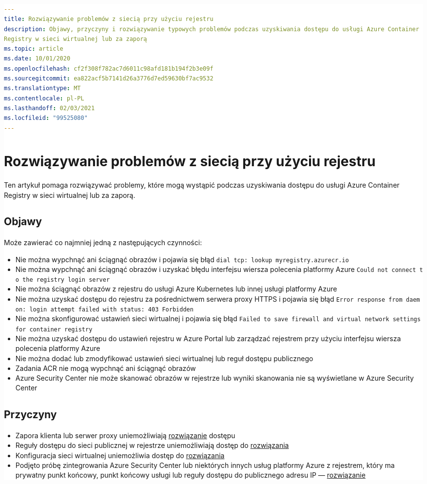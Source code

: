 ```yaml
---
title: Rozwiązywanie problemów z siecią przy użyciu rejestru
description: Objawy, przyczyny i rozwiązywanie typowych problemów podczas uzyskiwania dostępu do usługi Azure Container Registry w sieci wirtualnej lub za zaporą
ms.topic: article
ms.date: 10/01/2020
ms.openlocfilehash: cf2f308f782ac7d6011c98afd181b194f2b3e09f
ms.sourcegitcommit: ea822acf5b7141d26a3776d7ed59630bf7ac9532
ms.translationtype: MT
ms.contentlocale: pl-PL
ms.lasthandoff: 02/03/2021
ms.locfileid: "99525080"
---
```

# <a name="troubleshoot-network-issues-with-registry"></a>Rozwiązywanie problemów z siecią przy użyciu rejestru

Ten artykuł pomaga rozwiązywać problemy, które mogą wystąpić podczas uzyskiwania dostępu do usługi Azure Container Registry w sieci wirtualnej lub za zaporą. 

## <a name="symptoms"></a>Objawy

Może zawierać co najmniej jedną z następujących czynności:

* Nie można wypchnąć ani ściągnąć obrazów i pojawia się błąd `dial tcp: lookup myregistry.azurecr.io`
* Nie można wypchnąć ani ściągnąć obrazów i uzyskać błędu interfejsu wiersza polecenia platformy Azure `Could not connect to the registry login server`
* Nie można ściągnąć obrazów z rejestru do usługi Azure Kubernetes lub innej usługi platformy Azure
* Nie można uzyskać dostępu do rejestru za pośrednictwem serwera proxy HTTPS i pojawia się błąd `Error response from daemon: login attempt failed with status: 403 Forbidden`
* Nie można skonfigurować ustawień sieci wirtualnej i pojawia się błąd `Failed to save firewall and virtual network settings for container registry`
* Nie można uzyskać dostępu do ustawień rejestru w Azure Portal lub zarządzać rejestrem przy użyciu interfejsu wiersza polecenia platformy Azure
* Nie można dodać lub zmodyfikować ustawień sieci wirtualnej lub reguł dostępu publicznego
* Zadania ACR nie mogą wypchnąć ani ściągnąć obrazów
* Azure Security Center nie może skanować obrazów w rejestrze lub wyniki skanowania nie są wyświetlane w Azure Security Center

## <a name="causes"></a>Przyczyny

* Zapora klienta lub serwer proxy uniemożliwiają [rozwiązanie](#configure-client-firewall-access) dostępu
* Reguły dostępu do sieci publicznej w rejestrze uniemożliwiają dostęp do [rozwiązania](#configure-public-access-to-registry)
* Konfiguracja sieci wirtualnej uniemożliwia dostęp do [rozwiązania](#configure-vnet-access)
* Podjęto próbę zintegrowania Azure Security Center lub niektórych innych usług platformy Azure z rejestrem, który ma prywatny punkt końcowy, punkt końcowy usługi lub reguły dostępu do publicznego adresu IP — [rozwiązanie](#configure-service-access)
